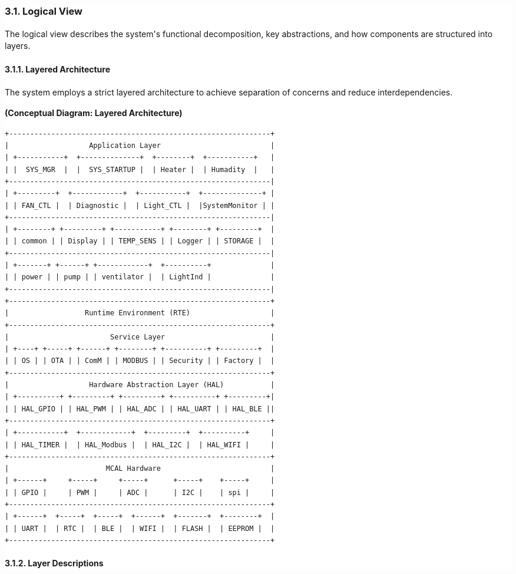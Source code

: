### 3.1. Logical View

The logical view describes the system's functional decomposition, key abstractions, and how components are structured into layers.

#### 3.1.1. Layered Architecture

The system employs a strict layered architecture to achieve separation of concerns and reduce interdependencies.

**(Conceptual Diagram: Layered Architecture)**

```
+--------------------------------------------------------------+
|                   Application Layer                          |
| +-----------+  +--------------+  +--------+  +-----------+   |
| |  SYS_MGR  |  |  SYS_STARTUP |  | Heater |  | Humadity  |   |
+--------------------------------------------------------------|
| +---------+  +------------+  +-----------+  +--------------+ |
| | FAN_CTL |  | Diagnostic |  | Light_CTL |  |SystemMonitor | |
+--------------------------------------------------------------|
| +--------+ +---------+ +-----------+ +--------+ +---------+  |
| | common | | Display | | TEMP_SENS | | Logger | | STORAGE |  |
+--------------------------------------------------------------|
| +-------+ +------+ +------------+  +----------+              |
| | power | | pump | | ventilator |  | LightInd |              |
+--------------------------------------------------------------|
+--------------------------------------------------------------+
|                  Runtime Environment (RTE)                   |
+--------------------------------------------------------------+
|                        Service Layer                         |
| +----+ +-----+ +------+ +--------+ +----------+ +---------+  |
| | OS | | OTA | | ComM | | MODBUS | | Security | | Factory |  |
+--------------------------------------------------------------+
|                   Hardware Abstraction Layer (HAL)           |
| +----------+ +---------+ +---------+ +----------+ +---------+|
| | HAL_GPIO | | HAL_PWM | | HAL_ADC | | HAL_UART | | HAL_BLE ||
+--------------------------------------------------------------+
| +-----------+  +------------+  +---------+  +----------+     |
| | HAL_TIMER |  | HAL_Modbus |  | HAL_I2C |  | HAL_WIFI |     |
+--------------------------------------------------------------+
|                       MCAL Hardware                          |
| +------+     +-----+     +-----+      +-----+    +-----+     |
| | GPIO |     | PWM |     | ADC |      | I2C |    | spi |     |
+--------------------------------------------------------------+
| +------+  +-----+  +-----+  +------+  +-------+  +--------+  |
| | UART |  | RTC |  | BLE |  | WIFI |  | FLASH |  | EEPROM |  |
+--------------------------------------------------------------+
```



#### 3.1.2. Layer Descriptions

